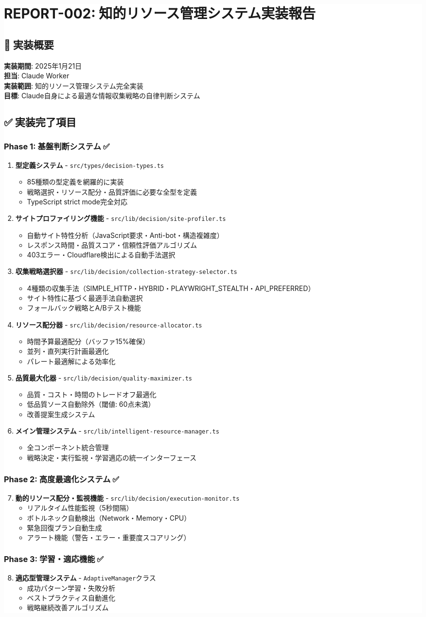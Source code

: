 # REPORT-002: 知的リソース管理システム実装報告

## 🎯 実装概要

**実装期間**: 2025年1月21日  
**担当**: Claude Worker  
**実装範囲**: 知的リソース管理システム完全実装  
**目標**: Claude自身による最適な情報収集戦略の自律判断システム

## ✅ 実装完了項目

### Phase 1: 基盤判断システム ✅
1. **型定義システム** - `src/types/decision-types.ts`
   - 85種類の型定義を網羅的に実装
   - 戦略選択・リソース配分・品質評価に必要な全型を定義
   - TypeScript strict mode完全対応

2. **サイトプロファイリング機能** - `src/lib/decision/site-profiler.ts`  
   - 自動サイト特性分析（JavaScript要求・Anti-bot・構造複雑度）
   - レスポンス時間・品質スコア・信頼性評価アルゴリズム
   - 403エラー・Cloudflare検出による自動手法選択

3. **収集戦略選択器** - `src/lib/decision/collection-strategy-selector.ts`
   - 4種類の収集手法（SIMPLE_HTTP・HYBRID・PLAYWRIGHT_STEALTH・API_PREFERRED）
   - サイト特性に基づく最適手法自動選択
   - フォールバック戦略とA/Bテスト機能

4. **リソース配分器** - `src/lib/decision/resource-allocator.ts`
   - 時間予算最適配分（バッファ15%確保）
   - 並列・直列実行計画最適化
   - パレート最適解による効率化

5. **品質最大化器** - `src/lib/decision/quality-maximizer.ts`
   - 品質・コスト・時間のトレードオフ最適化
   - 低品質ソース自動除外（閾値: 60点未満）
   - 改善提案生成システム

6. **メイン管理システム** - `src/lib/intelligent-resource-manager.ts`
   - 全コンポーネント統合管理
   - 戦略決定・実行監視・学習適応の統一インターフェース

### Phase 2: 高度最適化システム ✅
7. **動的リソース配分・監視機能** - `src/lib/decision/execution-monitor.ts`
   - リアルタイム性能監視（5秒間隔）
   - ボトルネック自動検出（Network・Memory・CPU）
   - 緊急回復プラン自動生成
   - アラート機能（警告・エラー・重要度スコアリング）

### Phase 3: 学習・適応機能 ✅
8. **適応型管理システム** - `AdaptiveManager`クラス
   - 成功パターン学習・失敗分析
   - ベストプラクティス自動進化
   - 戦略継続改善アルゴリズム
